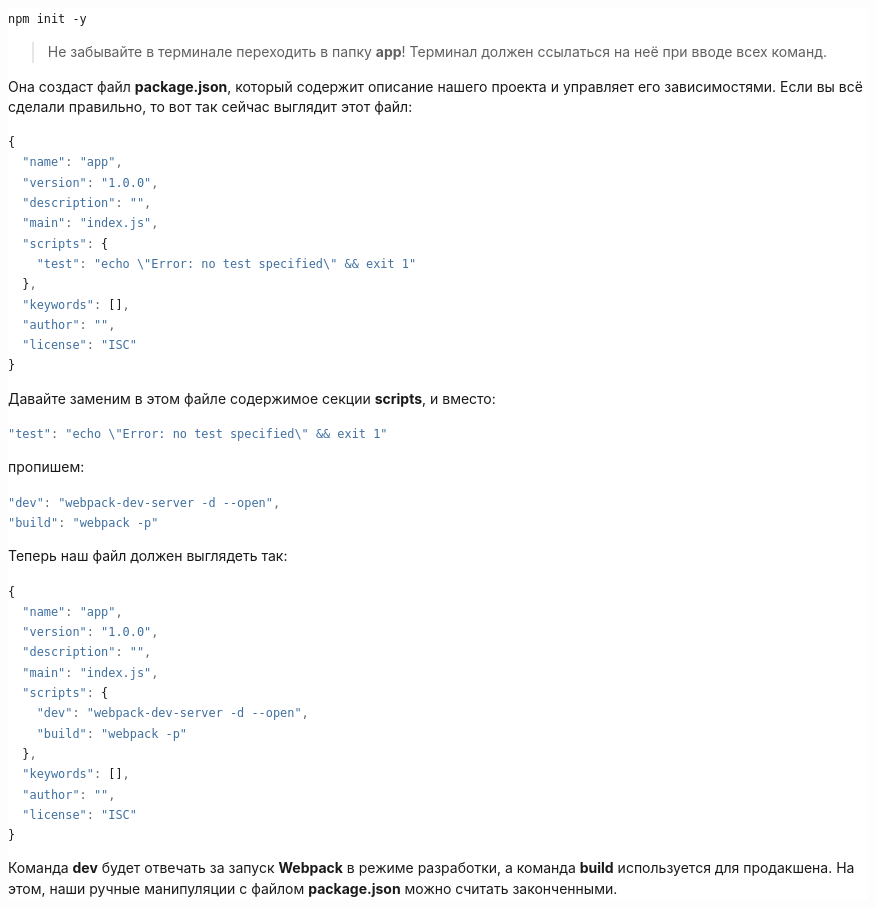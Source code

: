 ```
npm init -y
```

> Не забывайте в терминале переходить в папку **app**! Терминал должен ссылаться на неё при вводе всех команд.

Она создаст файл **package.json**, который содержит описание нашего проекта и управляет его зависимостями. Если вы всё сделали правильно, то вот так сейчас выглядит этот файл:

```js
{
  "name": "app",
  "version": "1.0.0",
  "description": "",
  "main": "index.js",
  "scripts": {
    "test": "echo \"Error: no test specified\" && exit 1"
  },
  "keywords": [],
  "author": "",
  "license": "ISC"
}
```

Давайте заменим в этом файле содержимое секции **scripts**, и вместо:

```js
"test": "echo \"Error: no test specified\" && exit 1"
```

пропишем:

```js
"dev": "webpack-dev-server -d --open",
"build": "webpack -p"
```

Теперь наш файл должен выглядеть так:

```js
{
  "name": "app",
  "version": "1.0.0",
  "description": "",
  "main": "index.js",
  "scripts": {
    "dev": "webpack-dev-server -d --open",
    "build": "webpack -p"
  },
  "keywords": [],
  "author": "",
  "license": "ISC"
}
```

Команда **dev** будет отвечать за запуск **Webpack** в режиме разработки, а команда **build** используется для продакшена. На этом, наши ручные манипуляции с файлом **package.json** можно считать законченными.
